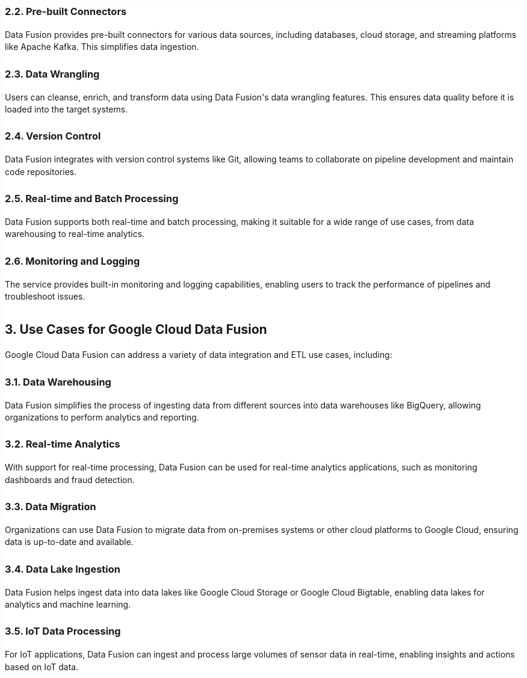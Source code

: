 ### 2.2. Pre-built Connectors

Data Fusion provides pre-built connectors for various data sources, including databases, cloud storage, and streaming platforms like Apache Kafka. This simplifies data ingestion.

### 2.3. Data Wrangling

Users can cleanse, enrich, and transform data using Data Fusion's data wrangling features. This ensures data quality before it is loaded into the target systems.

### 2.4. Version Control

Data Fusion integrates with version control systems like Git, allowing teams to collaborate on pipeline development and maintain code repositories.

### 2.5. Real-time and Batch Processing

Data Fusion supports both real-time and batch processing, making it suitable for a wide range of use cases, from data warehousing to real-time analytics.

### 2.6. Monitoring and Logging

The service provides built-in monitoring and logging capabilities, enabling users to track the performance of pipelines and troubleshoot issues.

## 3. Use Cases for Google Cloud Data Fusion

Google Cloud Data Fusion can address a variety of data integration and ETL use cases, including:

### 3.1. Data Warehousing

Data Fusion simplifies the process of ingesting data from different sources into data warehouses like BigQuery, allowing organizations to perform analytics and reporting.

### 3.2. Real-time Analytics

With support for real-time processing, Data Fusion can be used for real-time analytics applications, such as monitoring dashboards and fraud detection.

### 3.3. Data Migration

Organizations can use Data Fusion to migrate data from on-premises systems or other cloud platforms to Google Cloud, ensuring data is up-to-date and available.

### 3.4. Data Lake Ingestion

Data Fusion helps ingest data into data lakes like Google Cloud Storage or Google Cloud Bigtable, enabling data lakes for analytics and machine learning.

### 3.5. IoT Data Processing

For IoT applications, Data Fusion can ingest and process large volumes of sensor data in real-time, enabling insights and actions based on IoT data.
